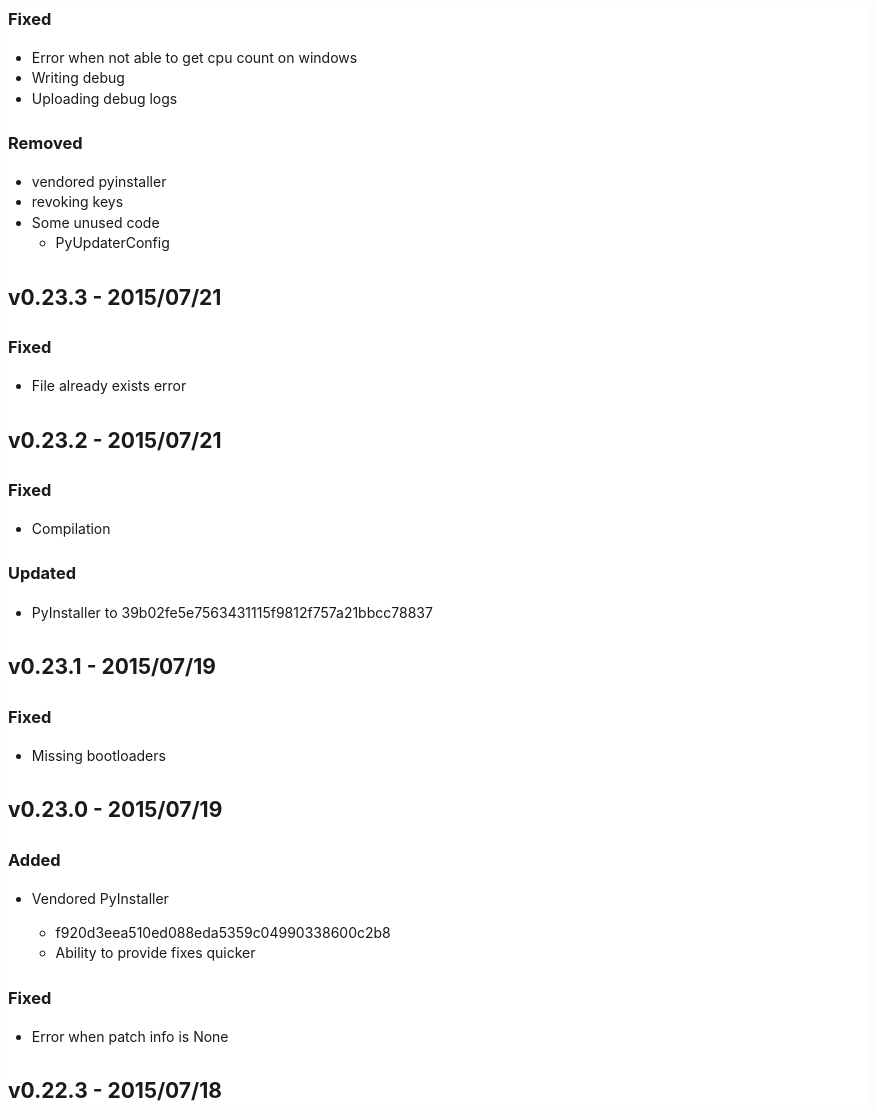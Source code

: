 ### Fixed

  - Error when not able to get cpu count on windows
  - Writing debug
  - Uploading debug logs

### Removed

  - vendored pyinstaller
  - revoking keys
  - Some unused code
    - PyUpdaterConfig

## v0.23.3 - 2015/07/21

### Fixed

  - File already exists error

## v0.23.2 - 2015/07/21

### Fixed

  - Compilation

### Updated

  - PyInstaller to 39b02fe5e7563431115f9812f757a21bbcc78837


## v0.23.1 - 2015/07/19

### Fixed

  - Missing bootloaders


## v0.23.0 - 2015/07/19

### Added

  - Vendored PyInstaller

    - f920d3eea510ed088eda5359c04990338600c2b8
    - Ability to provide fixes quicker

### Fixed

  - Error when patch info is None


## v0.22.3 - 2015/07/18
